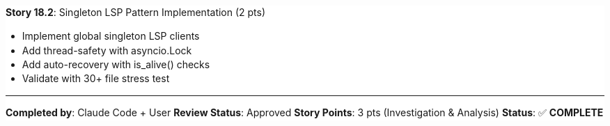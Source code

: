 **Story 18.2**: Singleton LSP Pattern Implementation (2 pts)
- Implement global singleton LSP clients
- Add thread-safety with asyncio.Lock
- Add auto-recovery with is_alive() checks
- Validate with 30+ file stress test

---

**Completed by**: Claude Code + User
**Review Status**: Approved
**Story Points**: 3 pts (Investigation & Analysis)
**Status**: ✅ **COMPLETE**
